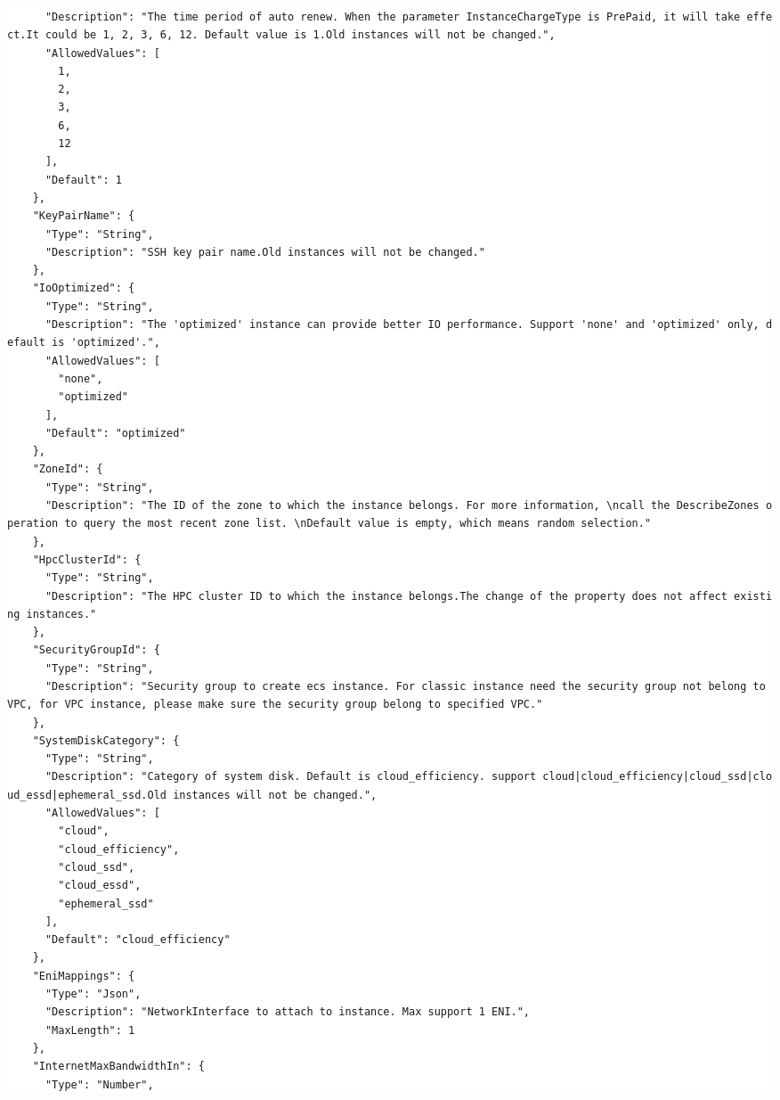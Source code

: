 ```
      "Description": "The time period of auto renew. When the parameter InstanceChargeType is PrePaid, it will take effect.It could be 1, 2, 3, 6, 12. Default value is 1.Old instances will not be changed.",
      "AllowedValues": [
        1,
        2,
        3,
        6,
        12
      ],
      "Default": 1
    },
    "KeyPairName": {
      "Type": "String",
      "Description": "SSH key pair name.Old instances will not be changed."
    },
    "IoOptimized": {
      "Type": "String",
      "Description": "The 'optimized' instance can provide better IO performance. Support 'none' and 'optimized' only, default is 'optimized'.",
      "AllowedValues": [
        "none",
        "optimized"
      ],
      "Default": "optimized"
    },
    "ZoneId": {
      "Type": "String",
      "Description": "The ID of the zone to which the instance belongs. For more information, \ncall the DescribeZones operation to query the most recent zone list. \nDefault value is empty, which means random selection."
    },
    "HpcClusterId": {
      "Type": "String",
      "Description": "The HPC cluster ID to which the instance belongs.The change of the property does not affect existing instances."
    },
    "SecurityGroupId": {
      "Type": "String",
      "Description": "Security group to create ecs instance. For classic instance need the security group not belong to VPC, for VPC instance, please make sure the security group belong to specified VPC."
    },
    "SystemDiskCategory": {
      "Type": "String",
      "Description": "Category of system disk. Default is cloud_efficiency. support cloud|cloud_efficiency|cloud_ssd|cloud_essd|ephemeral_ssd.Old instances will not be changed.",
      "AllowedValues": [
        "cloud",
        "cloud_efficiency",
        "cloud_ssd",
        "cloud_essd",
        "ephemeral_ssd"
      ],
      "Default": "cloud_efficiency"
    },
    "EniMappings": {
      "Type": "Json",
      "Description": "NetworkInterface to attach to instance. Max support 1 ENI.",
      "MaxLength": 1
    },
    "InternetMaxBandwidthIn": {
      "Type": "Number",
```